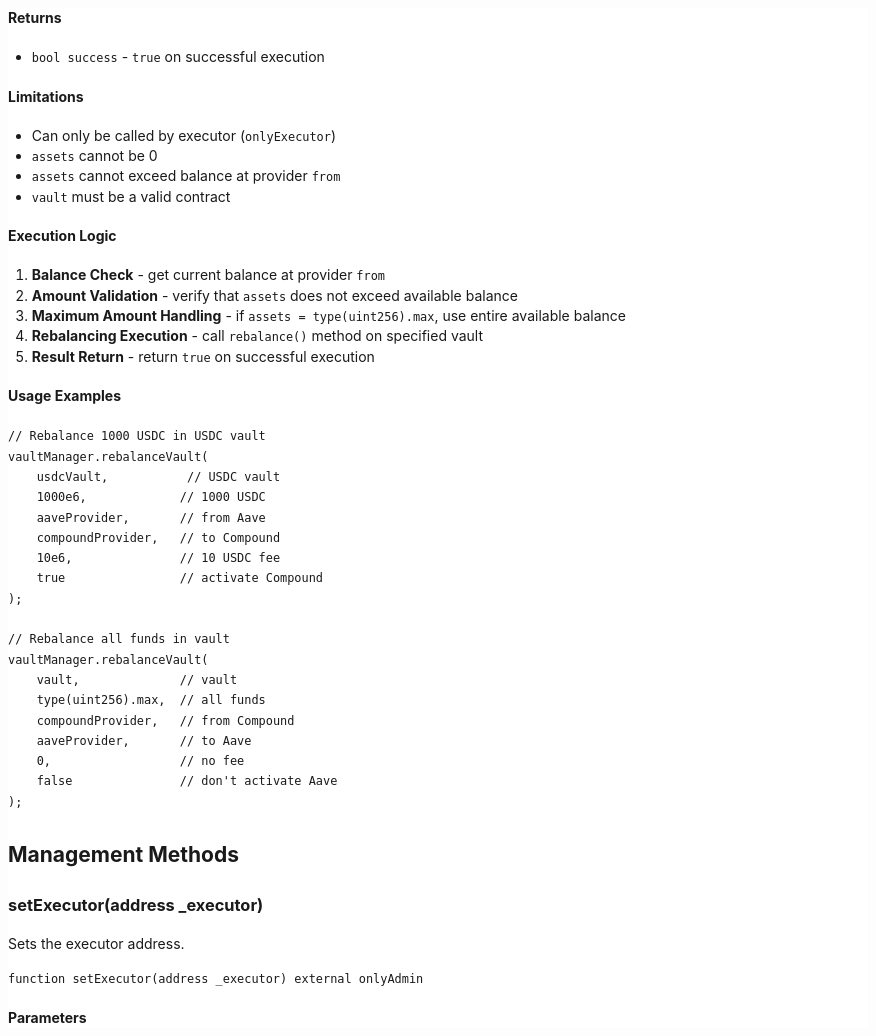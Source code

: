 #### Returns

- `bool success` - `true` on successful execution

#### Limitations

- Can only be called by executor (`onlyExecutor`)
- `assets` cannot be 0
- `assets` cannot exceed balance at provider `from`
- `vault` must be a valid contract

#### Execution Logic

1. **Balance Check** - get current balance at provider `from`
2. **Amount Validation** - verify that `assets` does not exceed available balance
3. **Maximum Amount Handling** - if `assets = type(uint256).max`, use entire available balance
4. **Rebalancing Execution** - call `rebalance()` method on specified vault
5. **Result Return** - return `true` on successful execution

#### Usage Examples

```solidity
// Rebalance 1000 USDC in USDC vault
vaultManager.rebalanceVault(
    usdcVault,           // USDC vault
    1000e6,             // 1000 USDC
    aaveProvider,       // from Aave
    compoundProvider,   // to Compound
    10e6,               // 10 USDC fee
    true                // activate Compound
);

// Rebalance all funds in vault
vaultManager.rebalanceVault(
    vault,              // vault
    type(uint256).max,  // all funds
    compoundProvider,   // from Compound
    aaveProvider,       // to Aave
    0,                  // no fee
    false               // don't activate Aave
);
```

## Management Methods

### setExecutor(address _executor)

Sets the executor address.

```solidity
function setExecutor(address _executor) external onlyAdmin
```

#### Parameters
